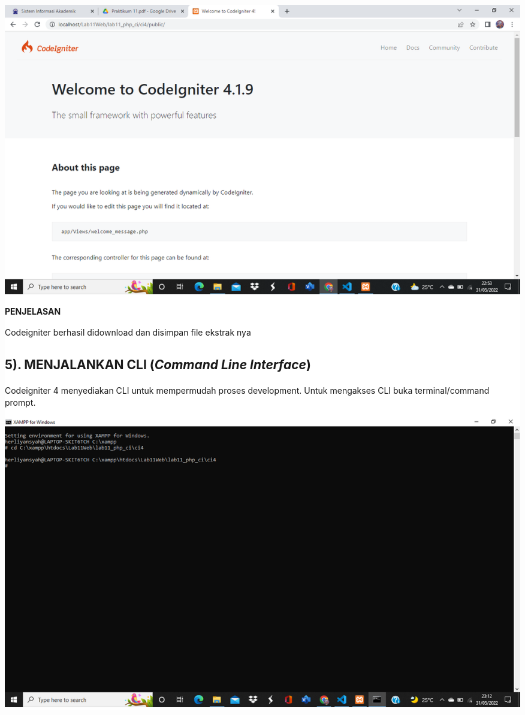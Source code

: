 ![codeiginiter](img/codeigniter.png)

**PENJELASAN**

Codeigniter berhasil didownload dan disimpan file ekstrak nya

## 5). MENJALANKAN CLI (***Command Line Interface***)
Codeigniter 4 menyediakan CLI untuk mempermudah proses development. Untuk mengakses CLI buka terminal/command prompt.

 ![CLI](img/CLI.png)
